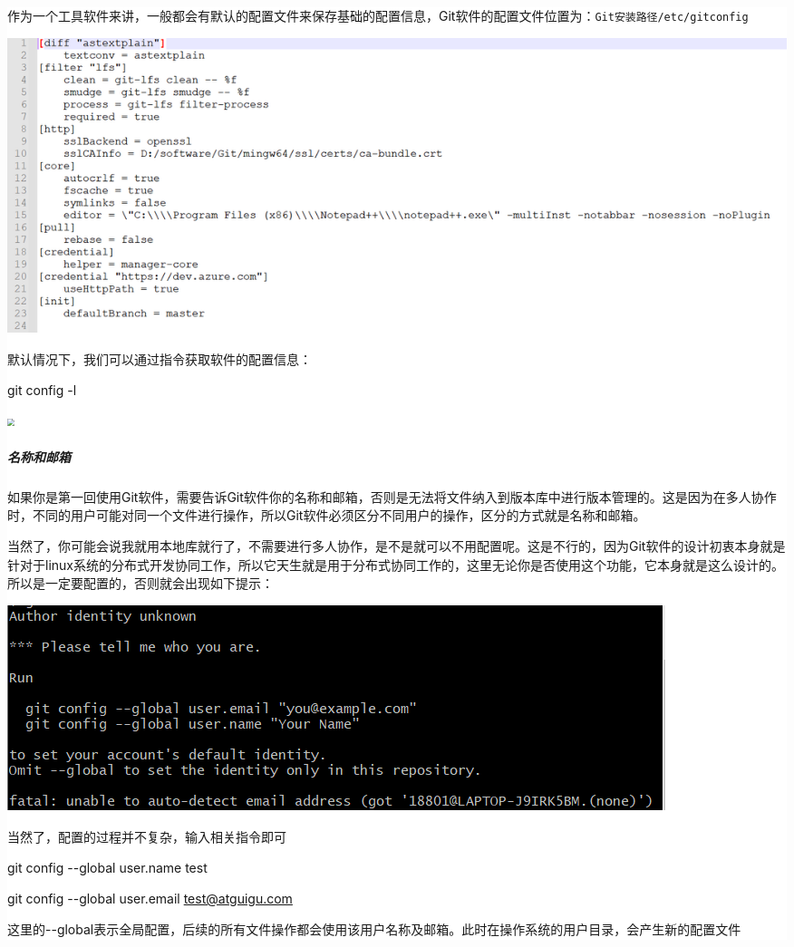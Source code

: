 作为一个工具软件来讲，一般都会有默认的配置文件来保存基础的配置信息，Git软件的配置文件位置为：`Git安装路径/etc/gitconfig`

![](./assets/image28.png)

默认情况下，我们可以通过指令获取软件的配置信息：

git config -l

<img src="./assets/image29.png" style="zoom:50%;" />

##### 名称和邮箱

如果你是第一回使用Git软件，需要告诉Git软件你的名称和邮箱，否则是无法将文件纳入到版本库中进行版本管理的。这是因为在多人协作时，不同的用户可能对同一个文件进行操作，所以Git软件必须区分不同用户的操作，区分的方式就是名称和邮箱。

当然了，你可能会说我就用本地库就行了，不需要进行多人协作，是不是就可以不用配置呢。这是不行的，因为Git软件的设计初衷本身就是针对于linux系统的分布式开发协同工作，所以它天生就是用于分布式协同工作的，这里无论你是否使用这个功能，它本身就是这么设计的。所以是一定要配置的，否则就会出现如下提示：

![](./assets/image30.png)

当然了，配置的过程并不复杂，输入相关指令即可

git config --global user.name test

git config --global user.email test@atguigu.com

这里的--global表示全局配置，后续的所有文件操作都会使用该用户名称及邮箱。此时在操作系统的用户目录，会产生新的配置文件
